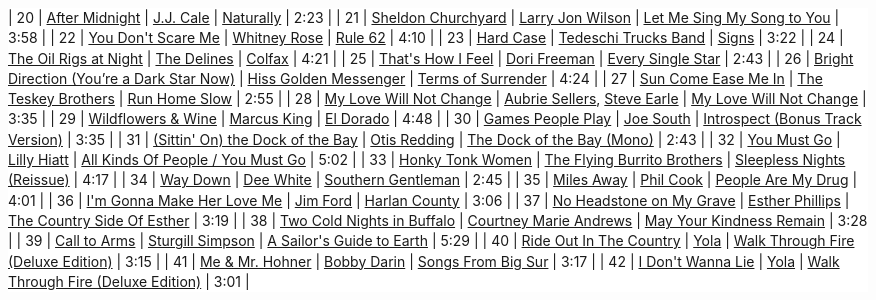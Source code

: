 | 20 | [After Midnight](https://open.spotify.com/track/1PC5GV3OaoXx5em8ttQOMI) | [J.J\. Cale](https://open.spotify.com/artist/06nsZ3qSOYZ2hPVIMcr1IN) | [Naturally](https://open.spotify.com/album/3cpNHI7xhNIosF9WjSk8Zh) | 2:23 |
| 21 | [Sheldon Churchyard](https://open.spotify.com/track/5Ic08EW0Dn1v4s6FNzRIWZ) | [Larry Jon Wilson](https://open.spotify.com/artist/1BqH9nNwDO7dfvFjKSxr5X) | [Let Me Sing My Song to You](https://open.spotify.com/album/411qPiWonTI13X7t37XuLv) | 3:58 |
| 22 | [You Don't Scare Me](https://open.spotify.com/track/6gNeydQ1T8JfthxH1PtuxM) | [Whitney Rose](https://open.spotify.com/artist/1kltSDXx78MGhHmxbe35tx) | [Rule 62](https://open.spotify.com/album/2gnifAAMU2Q7A2ZtqNIlAf) | 4:10 |
| 23 | [Hard Case](https://open.spotify.com/track/4jKUZXZuhKH2YI277OnFol) | [Tedeschi Trucks Band](https://open.spotify.com/artist/2gFsmDBM0hkoZPmrO5EdyO) | [Signs](https://open.spotify.com/album/2SWcIu27vvZHPxEHU3FDck) | 3:22 |
| 24 | [The Oil Rigs at Night](https://open.spotify.com/track/1vQqznhmZQyOInNEQCWvUE) | [The Delines](https://open.spotify.com/artist/0SRMBXTBnSm9Jmy24gqggg) | [Colfax](https://open.spotify.com/album/5RpU6E3j6qxnqwpcVkFbsn) | 4:21 |
| 25 | [That's How I Feel](https://open.spotify.com/track/0184cc4SRW7zVafrYR8I7U) | [Dori Freeman](https://open.spotify.com/artist/4GCMwhffO4BBQZp2eoOapt) | [Every Single Star](https://open.spotify.com/album/3nrtejgwleUGvNPWXMymV2) | 2:43 |
| 26 | [Bright Direction \(You’re a Dark Star Now\)](https://open.spotify.com/track/1uUQSqOtwBUWuyyNYmlQxi) | [Hiss Golden Messenger](https://open.spotify.com/artist/37eqxl8DyLd5sQN54wYJbE) | [Terms of Surrender](https://open.spotify.com/album/4eKRqA554vK2k4khe190Yu) | 4:24 |
| 27 | [Sun Come Ease Me In](https://open.spotify.com/track/19IrqW4afAqPLpfpPXF3qV) | [The Teskey Brothers](https://open.spotify.com/artist/2nTjd2lNo1GVEfXM3bCnsh) | [Run Home Slow](https://open.spotify.com/album/2FiJglbmAD9roZsCwKJYIb) | 2:55 |
| 28 | [My Love Will Not Change](https://open.spotify.com/track/0UIIgCWdaWgw7MnvHjyWgB) | [Aubrie Sellers](https://open.spotify.com/artist/27IiEYV6p8fs5j8n39Pk1u), [Steve Earle](https://open.spotify.com/artist/2UBTfUoLI07iRqGeUrwhZh) | [My Love Will Not Change](https://open.spotify.com/album/4UzPpqEh0vxcbDNF644Z5u) | 3:35 |
| 29 | [Wildflowers & Wine](https://open.spotify.com/track/1l8TpQdbsiQvMB9SuPsaiv) | [Marcus King](https://open.spotify.com/artist/0FeWKiZSwBRdGzqeCdlH1a) | [El Dorado](https://open.spotify.com/album/0twx7uqxPQtmtpeURTlZB0) | 4:48 |
| 30 | [Games People Play](https://open.spotify.com/track/50t8gshcAtXiUdk7nHfYDp) | [Joe South](https://open.spotify.com/artist/7s2L0cftC6UBVVxADuyfwS) | [Introspect \(Bonus Track Version\)](https://open.spotify.com/album/0efmkx26DQ4OSiPCdKsQgB) | 3:35 |
| 31 | [\(Sittin' On\) the Dock of the Bay](https://open.spotify.com/track/3zBhihYUHBmGd2bcQIobrF) | [Otis Redding](https://open.spotify.com/artist/60df5JBRRPcnSpsIMxxwQm) | [The Dock of the Bay \(Mono\)](https://open.spotify.com/album/03HMOcANauhLD0WNrMkmLU) | 2:43 |
| 32 | [You Must Go](https://open.spotify.com/track/7zb4BpYdR26dSTGSWkGM6f) | [Lilly Hiatt](https://open.spotify.com/artist/0bDtDHLE3cBlqZxyLUDf90) | [All Kinds Of People / You Must Go](https://open.spotify.com/album/4rIScWdlTV9CNp2ljgr7PD) | 5:02 |
| 33 | [Honky Tonk Women](https://open.spotify.com/track/6gcAlkX0YVDlHtKIYY9a25) | [The Flying Burrito Brothers](https://open.spotify.com/artist/0rESpKEusFHxhW59MIf7eM) | [Sleepless Nights \(Reissue\)](https://open.spotify.com/album/7Mnz3gmfUJ913vQxCsRyEm) | 4:17 |
| 34 | [Way Down](https://open.spotify.com/track/2GPBFvJel5g46idsQJ4mbD) | [Dee White](https://open.spotify.com/artist/44NXXiPYo5zuLYTyMKJBNU) | [Southern Gentleman](https://open.spotify.com/album/6ZRbVOgb2dPQRDCnXNerZp) | 2:45 |
| 35 | [Miles Away](https://open.spotify.com/track/6wRH2lAr8v0n1prHEwZe85) | [Phil Cook](https://open.spotify.com/artist/3pqmhj6H08f5rGsnVroz9E) | [People Are My Drug](https://open.spotify.com/album/1b2q2YbnCCP4DQaQQ7Zexl) | 4:01 |
| 36 | [I'm Gonna Make Her Love Me](https://open.spotify.com/track/3r1NKEbMsxNuXhnODlHri5) | [Jim Ford](https://open.spotify.com/artist/24caHjJclAtCI8Ld7Az8l1) | [Harlan County](https://open.spotify.com/album/0IMnOYHqwO4SLT9Pe6U8PG) | 3:06 |
| 37 | [No Headstone on My Grave](https://open.spotify.com/track/0qutFw4ww1oFyEfkVk0uMD) | [Esther Phillips](https://open.spotify.com/artist/0WZ7IgzdjPvwFdjDjjuZm7) | [The Country Side Of Esther](https://open.spotify.com/album/4MA3arxMVtS7SXoIKPvTzm) | 3:19 |
| 38 | [Two Cold Nights in Buffalo](https://open.spotify.com/track/3laocUVwRZd4sZu1c0tZ2W) | [Courtney Marie Andrews](https://open.spotify.com/artist/1EI0B66miJj5Fl408B7E9H) | [May Your Kindness Remain](https://open.spotify.com/album/1U8907wmzKNgvDEW3mk21S) | 3:28 |
| 39 | [Call to Arms](https://open.spotify.com/track/4m1opmaYT9zk5OP7IHUb9R) | [Sturgill Simpson](https://open.spotify.com/artist/3vDpQbGnzRbRVirXlfQagB) | [A Sailor's Guide to Earth](https://open.spotify.com/album/5I3UdCxtIh6hkQ7rMPUvA4) | 5:29 |
| 40 | [Ride Out In The Country](https://open.spotify.com/track/4FCIOhpTSqt1hjYDdLFScX) | [Yola](https://open.spotify.com/artist/2gqMBdyddvN82dzZt4ZF14) | [Walk Through Fire \(Deluxe Edition\)](https://open.spotify.com/album/0XOpyZAAkGomyeXBSQcFiL) | 3:15 |
| 41 | [Me & Mr\. Hohner](https://open.spotify.com/track/0k9VIAEEjQqgZvM2s5mIpf) | [Bobby Darin](https://open.spotify.com/artist/0EodhzA6yW1bIdD5B4tcmJ) | [Songs From Big Sur](https://open.spotify.com/album/5RbuMvlyR93a0t8yCNstn4) | 3:17 |
| 42 | [I Don't Wanna Lie](https://open.spotify.com/track/6CgsttSWDA2sISZQp1upXK) | [Yola](https://open.spotify.com/artist/2gqMBdyddvN82dzZt4ZF14) | [Walk Through Fire \(Deluxe Edition\)](https://open.spotify.com/album/0XOpyZAAkGomyeXBSQcFiL) | 3:01 |